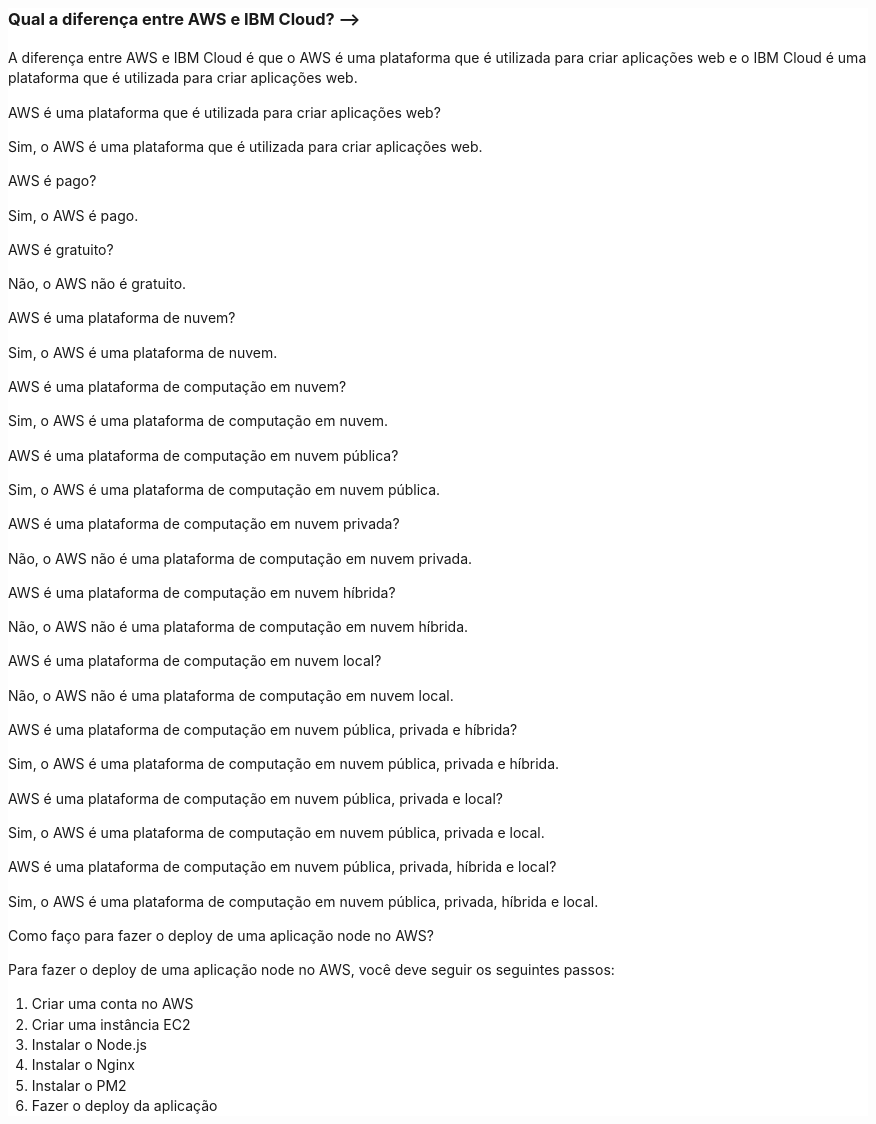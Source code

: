 ### Qual a diferença entre AWS e IBM Cloud? -->

A diferença entre AWS e IBM Cloud é que o AWS é uma plataforma que é utilizada para criar aplicações web e o IBM Cloud é uma plataforma que é utilizada para criar aplicações web.

AWS é uma plataforma que é utilizada para criar aplicações web?

Sim, o AWS é uma plataforma que é utilizada para criar aplicações web.

AWS é pago?

Sim, o AWS é pago.

AWS é gratuito?

Não, o AWS não é gratuito.

AWS é uma plataforma de nuvem?

Sim, o AWS é uma plataforma de nuvem.

AWS é uma plataforma de computação em nuvem?

Sim, o AWS é uma plataforma de computação em nuvem.

AWS é uma plataforma de computação em nuvem pública?

Sim, o AWS é uma plataforma de computação em nuvem pública.

AWS é uma plataforma de computação em nuvem privada?

Não, o AWS não é uma plataforma de computação em nuvem privada.

AWS é uma plataforma de computação em nuvem híbrida?

Não, o AWS não é uma plataforma de computação em nuvem híbrida.

AWS é uma plataforma de computação em nuvem local?

Não, o AWS não é uma plataforma de computação em nuvem local.

AWS é uma plataforma de computação em nuvem pública, privada e híbrida?

Sim, o AWS é uma plataforma de computação em nuvem pública, privada e híbrida.

AWS é uma plataforma de computação em nuvem pública, privada e local?

Sim, o AWS é uma plataforma de computação em nuvem pública, privada e local.

AWS é uma plataforma de computação em nuvem pública, privada, híbrida e local?

Sim, o AWS é uma plataforma de computação em nuvem pública, privada, híbrida e local.

Como faço para fazer o deploy de uma aplicação node no AWS?

Para fazer o deploy de uma aplicação node no AWS, você deve seguir os seguintes passos:

1. Criar uma conta no AWS
2. Criar uma instância EC2
3. Instalar o Node.js
4. Instalar o Nginx
5. Instalar o PM2
6. Fazer o deploy da aplicação
